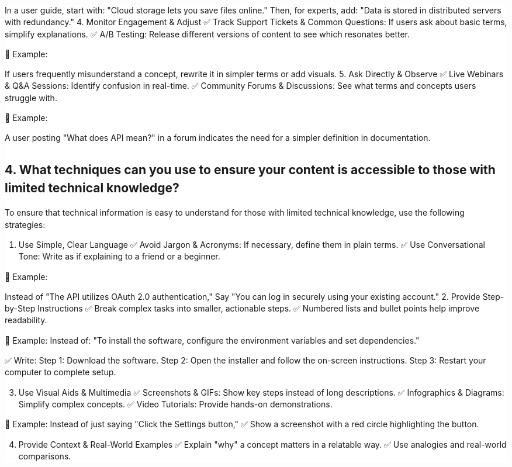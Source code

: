In a user guide, start with: "Cloud storage lets you save files online."
Then, for experts, add: "Data is stored in distributed servers with redundancy."
4. Monitor Engagement & Adjust
✅ Track Support Tickets & Common Questions: If users ask about basic terms, simplify explanations.
✅ A/B Testing: Release different versions of content to see which resonates better.

🔹 Example:

If users frequently misunderstand a concept, rewrite it in simpler terms or add visuals.
5. Ask Directly & Observe
✅ Live Webinars & Q&A Sessions: Identify confusion in real-time.
✅ Community Forums & Discussions: See what terms and concepts users struggle with.

🔹 Example:

A user posting "What does API mean?" in a forum indicates the need for a simpler definition in documentation.
## 4. What techniques can you use to ensure your content is accessible to those with limited technical knowledge?
To ensure that technical information is easy to understand for those with limited technical knowledge, use the following strategies:

1. Use Simple, Clear Language
✅ Avoid Jargon & Acronyms: If necessary, define them in plain terms.
✅ Use Conversational Tone: Write as if explaining to a friend or a beginner.

🔹 Example:

Instead of "The API utilizes OAuth 2.0 authentication,"
Say "You can log in securely using your existing account."
2. Provide Step-by-Step Instructions
✅ Break complex tasks into smaller, actionable steps.
✅ Numbered lists and bullet points help improve readability.

🔹 Example:
Instead of:
"To install the software, configure the environment variables and set dependencies."

✅ Write:
Step 1: Download the software.
Step 2: Open the installer and follow the on-screen instructions.
Step 3: Restart your computer to complete setup.

3. Use Visual Aids & Multimedia
✅ Screenshots & GIFs: Show key steps instead of long descriptions.
✅ Infographics & Diagrams: Simplify complex concepts.
✅ Video Tutorials: Provide hands-on demonstrations.

🔹 Example:
Instead of just saying "Click the Settings button,"
✅ Show a screenshot with a red circle highlighting the button.

4. Provide Context & Real-World Examples
✅ Explain "why" a concept matters in a relatable way.
✅ Use analogies and real-world comparisons.
